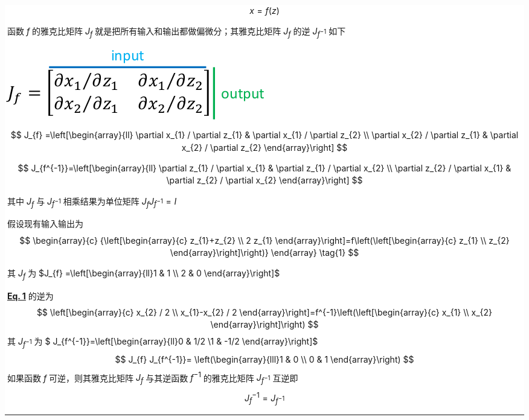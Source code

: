 $$
x = f(z)
$$

​	函数 $f$ 的雅克比矩阵 $J_f$ 就是把所有输入和输出都做偏微分；其雅克比矩阵 $J_f$ 的逆 $J_{f^{-1}}$ 如下<span id="jf"></span>

![image-20201201170814531](assets/image-20201201170814531.png)
$$
J_{f} =\left[\begin{array}{ll}
\partial x_{1} / \partial z_{1} & \partial x_{1} / \partial z_{2} \\
\partial x_{2} / \partial z_{1} & \partial x_{2} / \partial z_{2}
\end{array}\right]
$$

$$
J_{f^{-1}}=\left[\begin{array}{ll}
\partial z_{1} / \partial x_{1} & \partial z_{1} / \partial x_{2} \\
\partial z_{2} / \partial x_{1} & \partial z_{2} / \partial x_{2}
\end{array}\right]
$$

​	其中 $J_f$ 与 $J_{f^{-1}}$ 相乘结果为单位矩阵 $J_{f} J_{f^{-1}}=I$	

​	假设现有输入输出为<span id="eq1"></span>
$$
\begin{array}{c}
{\left[\begin{array}{c}
z_{1}+z_{2} \\
2 z_{1}
\end{array}\right]=f\left(\left[\begin{array}{c}
z_{1} \\
z_{2}
\end{array}\right]\right)}
\end{array} \tag{1}
$$

​	其 $J_f$ 为 $J_{f} =\left[\begin{array}{ll}1 & 1 \\
2 & 0
\end{array}\right]$

​	**[Eq. 1](#eq1)** 的逆为
$$
\left[\begin{array}{c}
x_{2} / 2 \\
x_{1}-x_{2} / 2
\end{array}\right]=f^{-1}\left(\left[\begin{array}{c}
x_{1} \\
x_{2}
\end{array}\right]\right)
$$
​	其 $J_{f^{-1}}$ 为 $ J_{f^{-1}}=\left[\begin{array}{ll}0 & 1/2 \\1 & -1/2
\end{array}\right]$
$$
J_{f} J_{f^{-1}}= \left(\begin{array}{lll}1 & 0 \\ 0 & 1 \end{array}\right)
$$
​	如果函数 $f$ 可逆，则其雅克比矩阵 $J_f$ 与其逆函数 $f^{-1}$ 的雅克比矩阵 $J_{f^{-1}}$  互逆即<span id="eq2"></span>
$$
J_f^{-1} = J_{f^{-1}} \tag{2}
$$

---